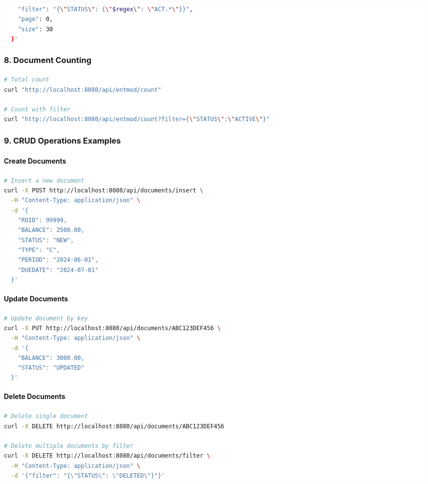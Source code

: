 ```bash
    "filter": "{\"STATUS\": {\"$regex\": \"ACT.*\"}}",
    "page": 0,
    "size": 30
  }'
```

### 8. Document Counting

```bash
# Total count
curl "http://localhost:8080/api/entmod/count"

# Count with filter
curl "http://localhost:8080/api/entmod/count?filter={\"STATUS\":\"ACTIVE\"}"
```

### 9. CRUD Operations Examples

#### Create Documents
```bash
# Insert a new document
curl -X POST http://localhost:8080/api/documents/insert \
  -H "Content-Type: application/json" \
  -d '{
    "ROID": 99999,
    "BALANCE": 2500.00,
    "STATUS": "NEW",
    "TYPE": "C",
    "PERIOD": "2024-06-01",
    "DUEDATE": "2024-07-01"
  }'
```

#### Update Documents
```bash
# Update document by key
curl -X PUT http://localhost:8080/api/documents/ABC123DEF456 \
  -H "Content-Type: application/json" \
  -d '{
    "BALANCE": 3000.00,
    "STATUS": "UPDATED"
  }'
```

#### Delete Documents
```bash
# Delete single document
curl -X DELETE http://localhost:8080/api/documents/ABC123DEF456

# Delete multiple documents by filter
curl -X DELETE http://localhost:8080/api/documents/filter \
  -H "Content-Type: application/json" \
  -d '{"filter": "{\"STATUS\": \"DELETED\"}"}'
```
